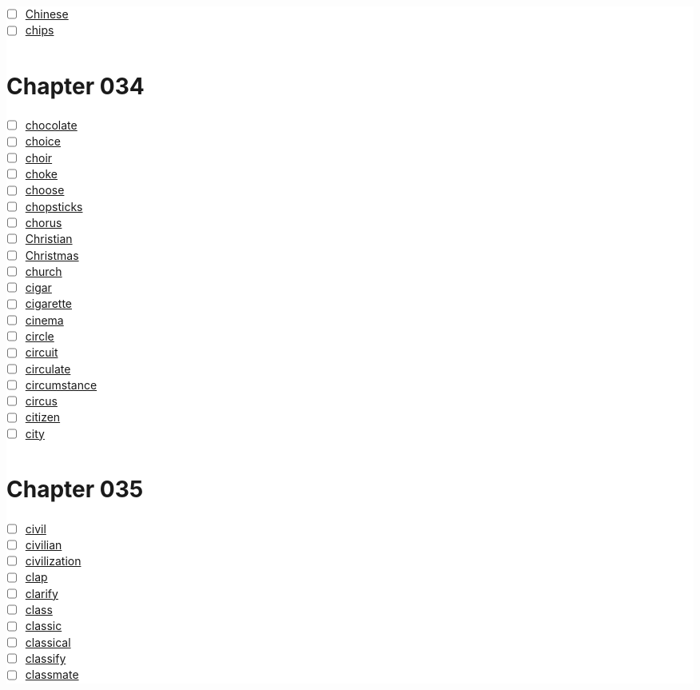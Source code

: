 - [ ] [Chinese](https://github.com/Tdahuyou/qwerty-learner-tools/blob/main/dict/GaoZhong_2/Chinese.md)
- [ ] [chips](https://github.com/Tdahuyou/qwerty-learner-tools/blob/main/dict/GaoZhong_2/chips.md)

# Chapter 034

- [ ] [chocolate](https://github.com/Tdahuyou/qwerty-learner-tools/blob/main/dict/GaoZhong_2/chocolate.md)
- [ ] [choice](https://github.com/Tdahuyou/qwerty-learner-tools/blob/main/dict/GaoZhong_2/choice.md)
- [ ] [choir](https://github.com/Tdahuyou/qwerty-learner-tools/blob/main/dict/GaoZhong_2/choir.md)
- [ ] [choke](https://github.com/Tdahuyou/qwerty-learner-tools/blob/main/dict/GaoZhong_2/choke.md)
- [ ] [choose](https://github.com/Tdahuyou/qwerty-learner-tools/blob/main/dict/GaoZhong_2/choose.md)
- [ ] [chopsticks](https://github.com/Tdahuyou/qwerty-learner-tools/blob/main/dict/GaoZhong_2/chopsticks.md)
- [ ] [chorus](https://github.com/Tdahuyou/qwerty-learner-tools/blob/main/dict/GaoZhong_2/chorus.md)
- [ ] [Christian](https://github.com/Tdahuyou/qwerty-learner-tools/blob/main/dict/GaoZhong_2/Christian.md)
- [ ] [Christmas](https://github.com/Tdahuyou/qwerty-learner-tools/blob/main/dict/GaoZhong_2/Christmas.md)
- [ ] [church](https://github.com/Tdahuyou/qwerty-learner-tools/blob/main/dict/GaoZhong_2/church.md)
- [ ] [cigar](https://github.com/Tdahuyou/qwerty-learner-tools/blob/main/dict/GaoZhong_2/cigar.md)
- [ ] [cigarette](https://github.com/Tdahuyou/qwerty-learner-tools/blob/main/dict/GaoZhong_2/cigarette.md)
- [ ] [cinema](https://github.com/Tdahuyou/qwerty-learner-tools/blob/main/dict/GaoZhong_2/cinema.md)
- [ ] [circle](https://github.com/Tdahuyou/qwerty-learner-tools/blob/main/dict/GaoZhong_2/circle.md)
- [ ] [circuit](https://github.com/Tdahuyou/qwerty-learner-tools/blob/main/dict/GaoZhong_2/circuit.md)
- [ ] [circulate](https://github.com/Tdahuyou/qwerty-learner-tools/blob/main/dict/GaoZhong_2/circulate.md)
- [ ] [circumstance](https://github.com/Tdahuyou/qwerty-learner-tools/blob/main/dict/GaoZhong_2/circumstance.md)
- [ ] [circus](https://github.com/Tdahuyou/qwerty-learner-tools/blob/main/dict/GaoZhong_2/circus.md)
- [ ] [citizen](https://github.com/Tdahuyou/qwerty-learner-tools/blob/main/dict/GaoZhong_2/citizen.md)
- [ ] [city](https://github.com/Tdahuyou/qwerty-learner-tools/blob/main/dict/GaoZhong_2/city.md)

# Chapter 035

- [ ] [civil](https://github.com/Tdahuyou/qwerty-learner-tools/blob/main/dict/GaoZhong_2/civil.md)
- [ ] [civilian](https://github.com/Tdahuyou/qwerty-learner-tools/blob/main/dict/GaoZhong_2/civilian.md)
- [ ] [civilization](https://github.com/Tdahuyou/qwerty-learner-tools/blob/main/dict/GaoZhong_2/civilization.md)
- [ ] [clap](https://github.com/Tdahuyou/qwerty-learner-tools/blob/main/dict/GaoZhong_2/clap.md)
- [ ] [clarify](https://github.com/Tdahuyou/qwerty-learner-tools/blob/main/dict/GaoZhong_2/clarify.md)
- [ ] [class](https://github.com/Tdahuyou/qwerty-learner-tools/blob/main/dict/GaoZhong_2/class.md)
- [ ] [classic](https://github.com/Tdahuyou/qwerty-learner-tools/blob/main/dict/GaoZhong_2/classic.md)
- [ ] [classical](https://github.com/Tdahuyou/qwerty-learner-tools/blob/main/dict/GaoZhong_2/classical.md)
- [ ] [classify](https://github.com/Tdahuyou/qwerty-learner-tools/blob/main/dict/GaoZhong_2/classify.md)
- [ ] [classmate](https://github.com/Tdahuyou/qwerty-learner-tools/blob/main/dict/GaoZhong_2/classmate.md)